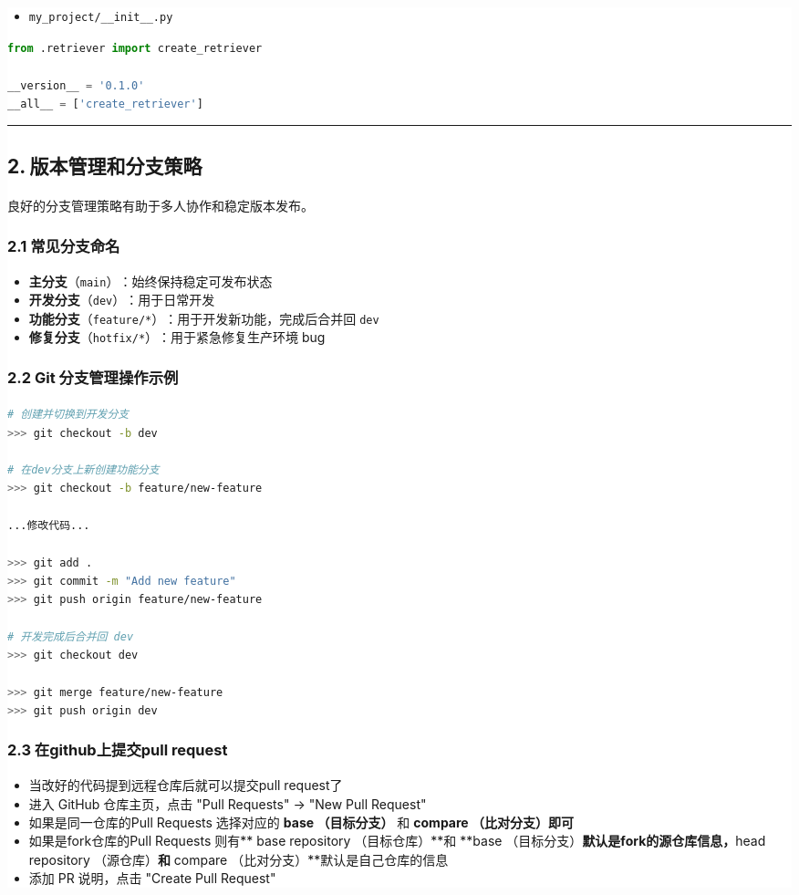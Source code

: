 

* `my_project/__init__.py`



```python
from .retriever import create_retriever

__version__ = '0.1.0'
__all__ = ['create_retriever']
```



---

 ## 2. 版本管理和分支策略

良好的分支管理策略有助于多人协作和稳定版本发布。

### 2.1 常见分支命名

* **​主分支​**（​`main`）​：始终保持稳定可发布状态
* **​开发分支​**（​​`dev`​）​：用于日常开发
* **​功能分支​**（`feature/*`​）​：用于开发新功能，完成后合并回 `dev`
* **​修复分支​**（`hotfix/*`​​）​：用于紧急修复生产环境 bug

### 2.2 Git 分支管理操作示例



```bash
# 创建并切换到开发分支
>>> git checkout -b dev

# 在dev分支上新创建功能分支
>>> git checkout -b feature/new-feature

...修改代码...

>>> git add .
>>> git commit -m "Add new feature"
>>> git push origin feature/new-feature

# 开发完成后合并回 dev
>>> git checkout dev

>>> git merge feature/new-feature
>>> git push origin dev
```



### 2.3 在github上提交pull request

* 当改好的代码提到远程仓库后就可以提交pull request了
* 进入 GitHub 仓库主页，点击 "Pull Requests" -> "New Pull Request"
* 如果是同一仓库的Pull Requests 选择对应的 **base （目标分支）** 和 **compare （比对分支）即可**
* 如果是fork仓库的Pull Requests 则有**​​ base repository （目标仓库）​**和 **​base （目标分支）​**默认是fork的源仓库信息，**​head repository （源仓库）​**和**​​ compare （比对分支）​**默认是自己仓库的信息
* 添加 PR 说明，点击 "Create Pull Request"

